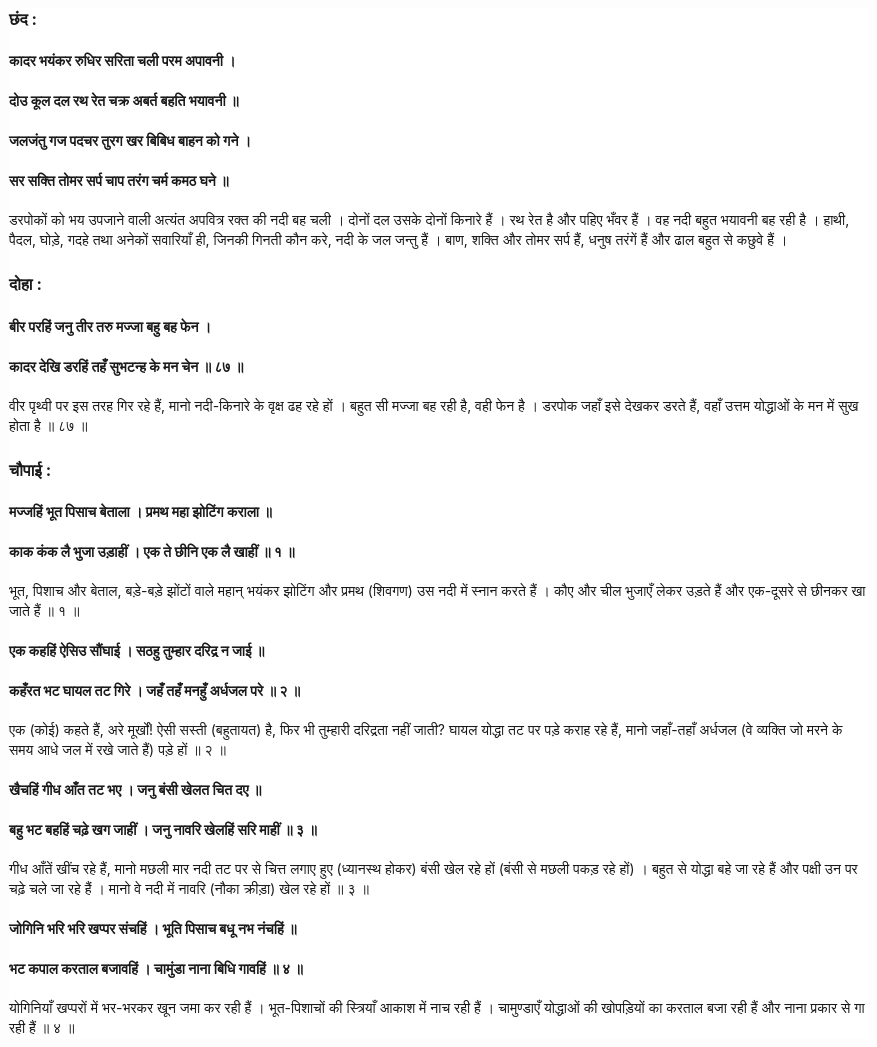 ### छंद :

#### कादर भयंकर रुधिर सरिता चली परम अपावनी ।
#### दोउ कूल दल रथ रेत चक्र अबर्त बहति भयावनी ॥
#### जलजंतु गज पदचर तुरग खर बिबिध बाहन को गने ।
#### सर सक्ति तोमर सर्प चाप तरंग चर्म कमठ घने ॥

डरपोकों को भय उपजाने वाली अत्यंत अपवित्र रक्त की नदी बह चली । दोनों दल उसके दोनों किनारे हैं । रथ रेत है और पहिए भँवर हैं । वह नदी बहुत भयावनी बह रही है । हाथी, पैदल, घोड़े, गदहे तथा अनेकों सवारियाँ ही, जिनकी गिनती कौन करे, नदी के जल जन्तु हैं । बाण, शक्ति और तोमर सर्प हैं, धनुष तरंगें हैं और ढाल बहुत से कछुवे हैं ।

### दोहा :

#### बीर परहिं जनु तीर तरु मज्जा बहु बह फेन ।
#### कादर देखि डरहिं तहँ सुभटन्ह के मन चेन ॥ ८७ ॥

वीर पृथ्वी पर इस तरह गिर रहे हैं, मानो नदी-किनारे के वृक्ष ढह रहे हों । बहुत सी मज्जा बह रही है, वही फेन है । डरपोक जहाँ इसे देखकर डरते हैं, वहाँ उत्तम योद्धाओं के मन में सुख होता है ॥ ८७ ॥

### चौपाई :

#### मज्जहिं भूत पिसाच बेताला । प्रमथ महा झोटिंग कराला ॥
#### काक कंक लै भुजा उड़ाहीं । एक ते छीनि एक लै खाहीं ॥ १ ॥

भूत, पिशाच और बेताल, बड़े-बड़े झोंटों वाले महान् भयंकर झोटिंग और प्रमथ (शिवगण) उस नदी में स्नान करते हैं । कौए और चील भुजाएँ लेकर उड़ते हैं और एक-दूसरे से छीनकर खा जाते हैं ॥ १ ॥

#### एक कहहिं ऐसिउ सौंघाई । सठहु तुम्हार दरिद्र न जाई ॥
#### कहँरत भट घायल तट गिरे । जहँ तहँ मनहुँ अर्धजल परे ॥ २ ॥

एक (कोई) कहते हैं, अरे मूर्खों! ऐसी सस्ती (बहुतायत) है, फिर भी तुम्हारी दरिद्रता नहीं जाती? घायल योद्धा तट पर पड़े कराह रहे हैं, मानो जहाँ-तहाँ अर्धजल (वे व्यक्ति जो मरने के समय आधे जल में रखे जाते हैं) पड़े हों ॥ २ ॥

#### खैचहिं गीध आँत तट भए । जनु बंसी खेलत चित दए ॥
#### बहु भट बहहिं चढ़े खग जाहीं । जनु नावरि खेलहिं सरि माहीं ॥ ३ ॥

गीध आँतें खींच रहे हैं, मानो मछली मार नदी तट पर से चित्त लगाए हुए (ध्यानस्थ होकर) बंसी खेल रहे हों (बंसी से मछली पकड़ रहे हों) । बहुत से योद्धा बहे जा रहे हैं और पक्षी उन पर चढ़े चले जा रहे हैं । मानो वे नदी में नावरि (नौका क्रीड़ा) खेल रहे हों ॥ ३ ॥

#### जोगिनि भरि भरि खप्पर संचहिं । भूति पिसाच बधू नभ नंचहिं ॥
#### भट कपाल करताल बजावहिं । चामुंडा नाना बिधि गावहिं ॥ ४ ॥

योगिनियाँ खप्परों में भर-भरकर खून जमा कर रही हैं । भूत-पिशाचों की स्त्रियाँ आकाश में नाच रही हैं । चामुण्डाएँ योद्धाओं की खोपड़ियों का करताल बजा रही हैं और नाना प्रकार से गा रही हैं ॥ ४ ॥
